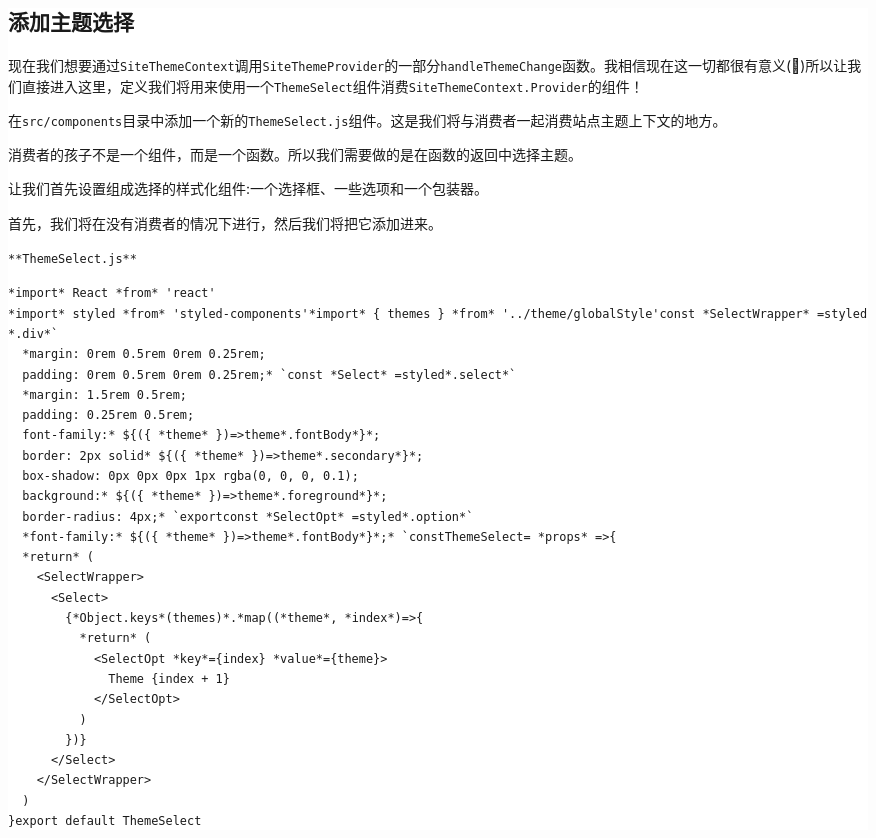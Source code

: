 ## 添加主题选择

现在我们想要通过`SiteThemeContext`调用`SiteThemeProvider`的一部分`handleThemeChange`函数。我相信现在这一切都很有意义(🤣)所以让我们直接进入这里，定义我们将用来使用一个`ThemeSelect`组件消费`SiteThemeContext.Provider`的组件！

在`src/components`目录中添加一个新的`ThemeSelect.js`组件。这是我们将与消费者一起消费站点主题上下文的地方。

消费者的孩子不是一个组件，而是一个函数。所以我们需要做的是在函数的返回中选择主题。

让我们首先设置组成选择的样式化组件:一个选择框、一些选项和一个包装器。

首先，我们将在没有消费者的情况下进行，然后我们将把它添加进来。

`**ThemeSelect.js**`

```
*import* React *from* 'react'
*import* styled *from* 'styled-components'*import* { themes } *from* '../theme/globalStyle'const *SelectWrapper* =styled*.div*`
  *margin: 0rem 0.5rem 0rem 0.25rem;
  padding: 0rem 0.5rem 0rem 0.25rem;* `const *Select* =styled*.select*`
  *margin: 1.5rem 0.5rem;
  padding: 0.25rem 0.5rem;
  font-family:* ${({ *theme* })=>theme*.fontBody*}*;
  border: 2px solid* ${({ *theme* })=>theme*.secondary*}*;
  box-shadow: 0px 0px 0px 1px rgba(0, 0, 0, 0.1);
  background:* ${({ *theme* })=>theme*.foreground*}*;
  border-radius: 4px;* `exportconst *SelectOpt* =styled*.option*`
  *font-family:* ${({ *theme* })=>theme*.fontBody*}*;* `constThemeSelect= *props* =>{
  *return* (
    <SelectWrapper>
      <Select>
        {*Object.keys*(themes)*.*map((*theme*, *index*)=>{
          *return* (
            <SelectOpt *key*={index} *value*={theme}>
              Theme {index + 1}
            </SelectOpt>
          )
        })}
      </Select>
    </SelectWrapper>
  )
}export default ThemeSelect
```
